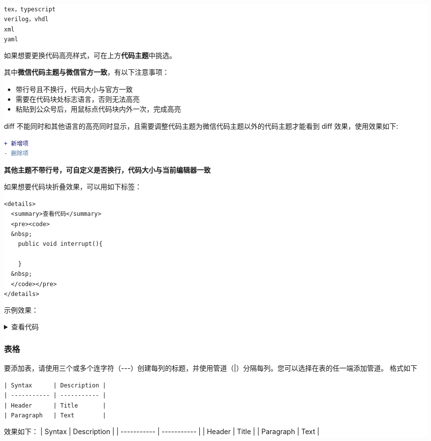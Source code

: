 ```
tex，typescript
verilog，vhdl
xml
yaml
```

如果想要更换代码高亮样式，可在上方**代码主题**中挑选。

其中**微信代码主题与微信官方一致**，有以下注意事项：

- 带行号且不换行，代码大小与官方一致
- 需要在代码块处标志语言，否则无法高亮
- 粘贴到公众号后，用鼠标点代码块内外一次，完成高亮

diff 不能同时和其他语言的高亮同时显示，且需要调整代码主题为微信代码主题以外的代码主题才能看到 diff 效果，使用效果如下:

```diff
+ 新增项
- 删除项
```

**其他主题不带行号，可自定义是否换行，代码大小与当前编辑器一致**

如果想要代码块折叠效果，可以用如下标签：
```
<details>
  <summary>查看代码</summary>
  <pre><code>  
  &nbsp;
    public void interrupt(){
      
    }
  &nbsp;
  </code></pre>
</details>
```
示例效果：
<details><summary>查看代码</summary></details>

### 表格
要添加表，请使用三个或多个连字符（---）创建每列的标题，并使用管道（|）分隔每列。您可以选择在表的任一端添加管道。
格式如下
```
| Syntax      | Description |
| ----------- | ----------- |
| Header      | Title       |
| Paragraph   | Text        |
```

效果如下：
| Syntax      | Description |
| ----------- | ----------- |
| Header      | Title       |
| Paragraph   | Text        |

